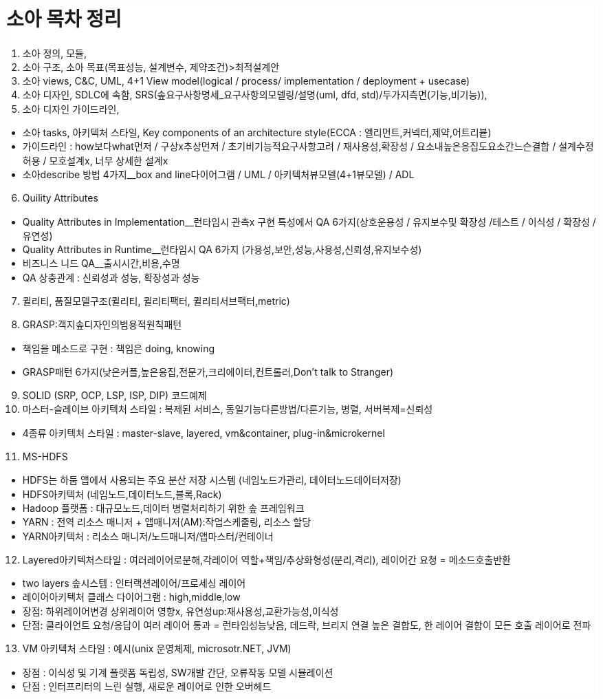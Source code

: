 # 소아 목차 정리

1. 소아 정의, 모듈, 
2. 소아 구조, 소아 목표(목표성능, 설계변수, 제약조건)>최적설계안
3. 소아 views, C&C, UML, 4+1 View model(logical / process/ implementation / deployment + usecase)
4. 소아 디자인, SDLC에 속함, SRS(솦요구사항명세_요구사항의모델링/설명(uml, dfd, std)/두가지측면(기능,비기능)), 
5. 소아 디자인 가이드라인, 

- 소아 tasks, 아키텍처 스타일, Key components of an architecture style(ECCA : 엘리먼트,커넥터,제약,어트리븉)
- 가이드라인 : how보다what먼저 / 구상x추상먼저 / 초기비기능적요구사항고려 / 재사용성,확장성 / 요소내높은응집도요소간느슨결합 / 설계수정허용 / 모호설계x, 너무 상세한 설계x
- 소아describe 방법 4가지__box and line다이어그램 / UML / 아키텍처뷰모델(4+1뷰모델) / ADL

6. Quility Attributes

- Quality Attributes in Implementation__런타임시 관측x 구현 특성에서 QA 6가지(상호운용성 / 유지보수및 확장성 /테스트 / 이식성 / 확장성 / 유연성)
- Quality Attributes in Runtime__런타임시 QA 6가지 (가용성,보안,성능,사용성,신뢰성,유지보수성)
- 비즈니스 니드 QA__출시시간,비용,수명
- QA 상충관계 : 신뢰성과 성능, 확장성과 성능



7. 퀼리티, 품질모델구조(퀼리티, 퀼리티팩터, 퀼리티서브팩터,metric)


8. GRASP:객지솦디자인의범용적원칙패턴

- 책임을 메소드로 구현 : 책임은 doing, knowing


- GRASP패턴 6가지(낮은커플,높은응집,전문가,크리에이터,컨트롤러,Don’t talk to Stranger)

9. SOLID (SRP, OCP, LSP, ISP, DIP) 코드예제
10. 마스터-슬레이브 아키텍처 스타일 : 복제된 서비스, 동일기능다른방법/다른기능, 병렬, 서버복제=신뢰성

- 4종류 아키텍처 스타일 : master-slave, layered, vm&container, plug-in&microkernel



11. MS-HDFS

- HDFS는 하둠 앱에서 사용되는 주요 분산 저장 시스템 (네임노드가관리, 데이터노드데이터저장)
- HDFS아키텍처 (네임노드,데이터노드,블록,Rack)
- Hadoop 플랫폼 : 대규모노드,데이터 병렬처리하기 위한 솦 프레임워크
- YARN :  전역 리소스 매니저 + 앱매니저(AM):작업스케줄링, 리소스 할당
- YARN아키텍처 : 리소스 매니저/노드매니저/앱마스터/컨테이너

12. Layered아키텍처스타일 : 여러레이어로분해,각레이어 역할+책임/추상화형성(분리,격리), 레이어간 요청 = 메소드호출반환

- two layers 솦시스템 : 인터랙션레이어/프로세싱 레이어
- 레이어아키텍처 클래스 다이어그램 : high,middle,low
- 장점: 하위레이어변경 상위레이어 영향x, 유연성up:재사용성,교환가능성,이식성
- 단점: 클라이언트 요청/응답이 여러 레이어 통과 = 런타임성능낮음, 데드락, 브리지 연결 높은 결합도, 한 레이어 결함이 모든 호출 레이어로 전파

13. VM 아키텍처 스타일 : 예시(unix 운영체제, microsotr.NET, JVM)

- 장점 : 이식성 및 기계 플랫폼 독립성, SW개발 간단, 오류작동 모델 시뮬레이션
- 단점 : 인터프리터의 느린 실행, 새로운 레이어로 인한 오버헤드
